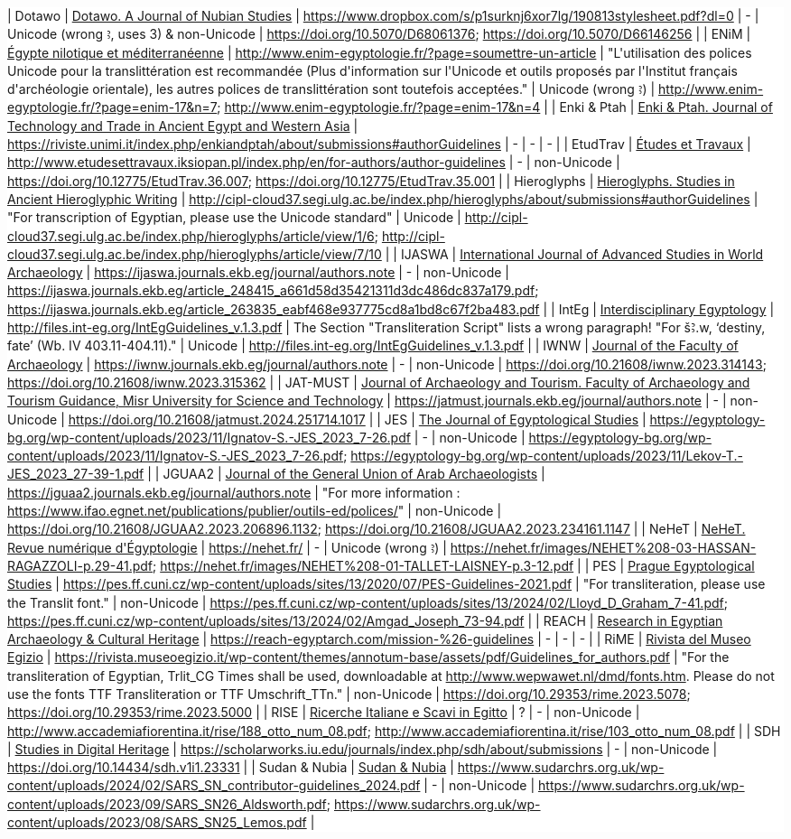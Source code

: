 | Dotawo | [Dotawo. A Journal of Nubian Studies](https://escholarship.org/uc/dotawo) | <https://www.dropbox.com/s/p1surknj6xor7lg/190813stylesheet.pdf?dl=0> | - | Unicode (wrong ꜣ, uses 3) & non-Unicode | <https://doi.org/10.5070/D68061376>; <https://doi.org/10.5070/D66146256> |
| ENiM | [Égypte nilotique et méditerranéenne](http://www.enim-egyptologie.fr/) | <http://www.enim-egyptologie.fr/?page=soumettre-un-article> | "L'utilisation des polices Unicode pour la translittération est recommandée (Plus d'information sur l'Unicode et outils proposés par l'Institut français d'archéologie orientale), les autres polices de translittération sont toutefois acceptées." | Unicode (wrong ꜣ) | <http://www.enim-egyptologie.fr/?page=enim-17&n=7>; <http://www.enim-egyptologie.fr/?page=enim-17&n=4> |
| Enki & Ptah | [Enki & Ptah. Journal of Technology and Trade in Ancient Egypt and Western Asia](https://riviste.unimi.it/index.php/enkiandptah/about) | <https://riviste.unimi.it/index.php/enkiandptah/about/submissions#authorGuidelines> | - | - | - |
| EtudTrav | [Études et Travaux](http://www.etudesettravaux.iksiopan.pl/index.php/en/) | <http://www.etudesettravaux.iksiopan.pl/index.php/en/for-authors/author-guidelines> | - | non-Unicode | <https://doi.org/10.12775/EtudTrav.36.007>; <https://doi.org/10.12775/EtudTrav.35.001> |
| Hieroglyphs | [Hieroglyphs. Studies in Ancient Hieroglyphic Writing](http://cipl-cloud37.segi.ulg.ac.be/index.php/hieroglyphs/index) | <http://cipl-cloud37.segi.ulg.ac.be/index.php/hieroglyphs/about/submissions#authorGuidelines> | "For transcription of Egyptian, please use the Unicode standard" | Unicode | <http://cipl-cloud37.segi.ulg.ac.be/index.php/hieroglyphs/article/view/1/6>; <http://cipl-cloud37.segi.ulg.ac.be/index.php/hieroglyphs/article/view/7/10> |
| IJASWA | [International Journal of Advanced Studies in World Archaeology](https://ijaswa.journals.ekb.eg/) | <https://ijaswa.journals.ekb.eg/journal/authors.note> | - | non-Unicode | <https://ijaswa.journals.ekb.eg/article_248415_a661d58d35421311d3dc486dc837a179.pdf>; <https://ijaswa.journals.ekb.eg/article_263835_eabf468e937775cd8a1bd8c67f2ba483.pdf> |
| IntEg | [Interdisciplinary Egyptology](https://journals.univie.ac.at/index.php/integ/index) | <http://files.int-eg.org/IntEgGuidelines_v.1.3.pdf> | The Section "Transliteration Script" lists a wrong paragraph! "For šꜢ.w, ‘destiny, fate’ (Wb. IV 403.11-404.11)." | Unicode | <http://files.int-eg.org/IntEgGuidelines_v.1.3.pdf> |
| IWNW | [Journal of the Faculty of Archaeology](https://iwnw.journals.ekb.eg/) | <https://iwnw.journals.ekb.eg/journal/authors.note> | - | non-Unicode | <https://doi.org/10.21608/iwnw.2023.314143>; <https://doi.org/10.21608/iwnw.2023.315362> |
| JAT-MUST | [Journal of Archaeology and Tourism. Faculty of Archaeology and Tourism Guidance, Misr University for Science and Technology](https://jatmust.journals.ekb.eg/) | <https://jatmust.journals.ekb.eg/journal/authors.note> | - | non-Unicode | <https://doi.org/10.21608/jatmust.2024.251714.1017> |
| JES | [The Journal of Egyptological Studies](https://egyptology-bg.org/journal/) | <https://egyptology-bg.org/wp-content/uploads/2023/11/Ignatov-S.-JES_2023_7-26.pdf> | - | non-Unicode | <https://egyptology-bg.org/wp-content/uploads/2023/11/Ignatov-S.-JES_2023_7-26.pdf>; <https://egyptology-bg.org/wp-content/uploads/2023/11/Lekov-T.-JES_2023_27-39-1.pdf> |
| JGUAA2 | [Journal of the General Union of Arab Archaeologists](https://jguaa2.journals.ekb.eg/) | <https://jguaa2.journals.ekb.eg/journal/authors.note> | "For more information : https://www.ifao.egnet.net/publications/publier/outils-ed/polices/" | non-Unicode | <https://doi.org/10.21608/JGUAA2.2023.206896.1132>; <https://doi.org/10.21608/JGUAA2.2023.234161.1147> |
| NeHeT | [NeHeT. Revue numérique d'Égyptologie](https://nehet.fr/) | <https://nehet.fr/> | - | Unicode (wrong ꜣ) | <https://nehet.fr/images/NEHET%208-03-HASSAN-RAGAZZOLI-p.29-41.pdf>; <https://nehet.fr/images/NEHET%208-01-TALLET-LAISNEY-p.3-12.pdf> |
| PES | [Prague Egyptological Studies](https://pes.ff.cuni.cz/en/about-journal/) | <https://pes.ff.cuni.cz/wp-content/uploads/sites/13/2020/07/PES-Guidelines-2021.pdf> | "For transliteration, please use the Translit font." | non-Unicode | <https://pes.ff.cuni.cz/wp-content/uploads/sites/13/2024/02/Lloyd_D_Graham_7-41.pdf>; <https://pes.ff.cuni.cz/wp-content/uploads/sites/13/2024/02/Amgad_Joseph_73-94.pdf> |
| REACH | [Research in Egyptian Archaeology & Cultural Heritage](https://reach-egyptarch.com/) | <https://reach-egyptarch.com/mission-%26-guidelines> | - | - | - |
| RiME | [Rivista del Museo Egizio](https://rivista.museoegizio.it/) | <https://rivista.museoegizio.it/wp-content/themes/annotum-base/assets/pdf/Guidelines_for_authors.pdf> | "For the transliteration of Egyptian, Trlit_CG Times shall be used, downloadable at http://www.wepwawet.nl/dmd/fonts.htm. Please do not use the fonts TTF Transliteration or TTF Umschrift_TTn." | non-Unicode | <https://doi.org/10.29353/rime.2023.5078>; <https://doi.org/10.29353/rime.2023.5000> |
| RISE | [Ricerche Italiane e Scavi in Egitto](http://www.accademiafiorentina.it/?pg=rise) | ? | - | non-Unicode | <http://www.accademiafiorentina.it/rise/188_otto_num_08.pdf>; <http://www.accademiafiorentina.it/rise/103_otto_num_08.pdf> |
| SDH | [Studies in Digital Heritage](https://scholarworks.iu.edu/journals/index.php/sdh) | <https://scholarworks.iu.edu/journals/index.php/sdh/about/submissions> | - | non-Unicode | <https://doi.org/10.14434/sdh.v1i1.23331> |
| Sudan & Nubia | [Sudan & Nubia](https://www.sudarchrs.org.uk/resources/publications/journal/) | <https://www.sudarchrs.org.uk/wp-content/uploads/2024/02/SARS_SN_contributor-guidelines_2024.pdf> | - | non-Unicode | <https://www.sudarchrs.org.uk/wp-content/uploads/2023/09/SARS_SN26_Aldsworth.pdf>; <https://www.sudarchrs.org.uk/wp-content/uploads/2023/08/SARS_SN25_Lemos.pdf> |